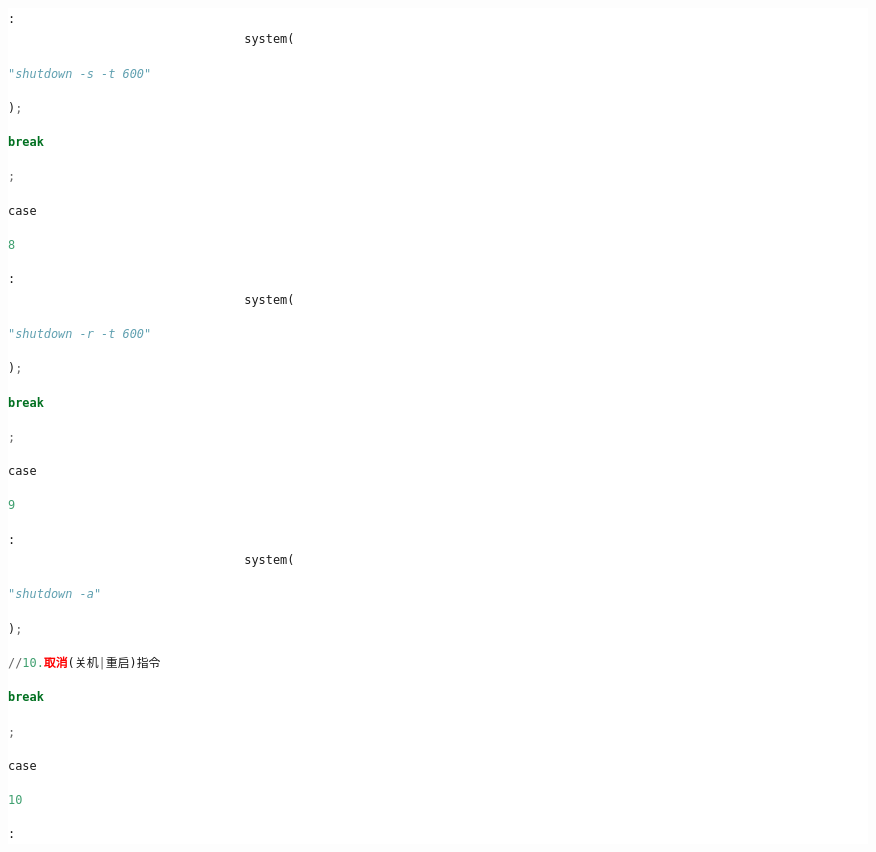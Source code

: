 ```python
```
```python
:
                                 system(
```
```python
"shutdown -s -t 600"
```
```python
);
```
```python
break
```
```python
;
```
```python
case
```
```python
8
```
```python
:
                                 system(
```
```python
"shutdown -r -t 600"
```
```python
);
```
```python
break
```
```python
;
```
```python
case
```
```python
9
```
```python
:
                                 system(
```
```python
"shutdown -a"
```
```python
);
```
```python
//10.取消(关机|重启)指令
```
```python
break
```
```python
;
```
```python
case
```
```python
10
```
```python
:
```